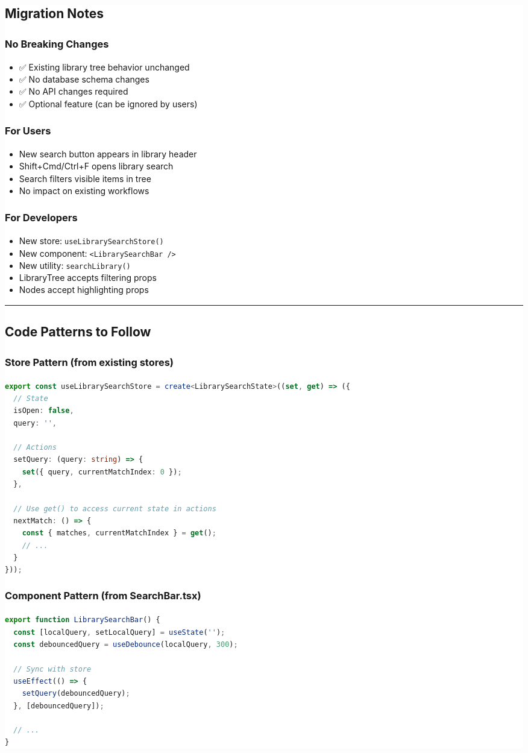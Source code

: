 
## Migration Notes

### No Breaking Changes
- ✅ Existing library tree behavior unchanged
- ✅ No database schema changes
- ✅ No API changes required
- ✅ Optional feature (can be ignored by users)

### For Users
- New search button appears in library header
- Shift+Cmd/Ctrl+F opens library search
- Search filters visible items in tree
- No impact on existing workflows

### For Developers
- New store: `useLibrarySearchStore()`
- New component: `<LibrarySearchBar />`
- New utility: `searchLibrary()`
- LibraryTree accepts filtering props
- Nodes accept highlighting props

---

## Code Patterns to Follow

### Store Pattern (from existing stores)
```typescript
export const useLibrarySearchStore = create<LibrarySearchState>((set, get) => ({
  // State
  isOpen: false,
  query: '',

  // Actions
  setQuery: (query: string) => {
    set({ query, currentMatchIndex: 0 });
  },

  // Use get() to access current state in actions
  nextMatch: () => {
    const { matches, currentMatchIndex } = get();
    // ...
  }
}));
```

### Component Pattern (from SearchBar.tsx)
```typescript
export function LibrarySearchBar() {
  const [localQuery, setLocalQuery] = useState('');
  const debouncedQuery = useDebounce(localQuery, 300);

  // Sync with store
  useEffect(() => {
    setQuery(debouncedQuery);
  }, [debouncedQuery]);

  // ...
}
```
